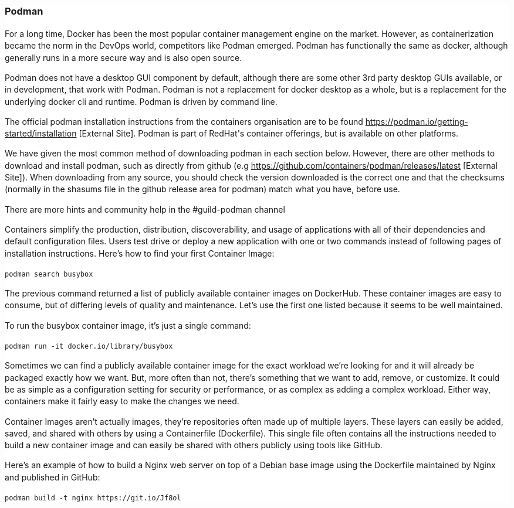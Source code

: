 ### Podman
For a long time, Docker has been the most popular container management engine on the market. However, as containerization became the norm in the DevOps world, competitors like Podman emerged.
Podman has functionally the same as docker, although generally runs in a more secure way and is also open source.

Podman does not have a desktop GUI component by default, although there are some other 3rd party desktop GUIs available, or in development, that work with Podman. Podman is not a replacement for docker desktop as a whole, but is a replacement for the underlying docker cli and runtime. Podman is driven by command line.

The official podman installation instructions from the containers organisation are to be found https://podman.io/getting-started/installation [External Site]. Podman is part of RedHat's container offerings, but is available on other platforms.

We have given the most common method of downloading podman in each section below. However, there are other methods to download and install podman, such as directly from github (e.g https://github.com/containers/podman/releases/latest [External Site]). When downloading from any source, you should check the version downloaded is the correct one and that the checksums (normally in the shasums file in the github release area for podman) match what you have, before use.

There are more hints and community help in the #guild-podman channel

Containers simplify the production, distribution, discoverability, and usage of applications with all of their dependencies and default configuration files. Users test drive or deploy a new application with one or two commands instead of following pages of installation instructions. Here’s how to find your first Container Image:
```shell
podman search busybox
```

The previous command returned a list of publicly available container images on DockerHub. These container images are easy to consume, but of differing levels of quality and maintenance. Let’s use the first one listed because it seems to be well maintained.

To run the busybox container image, it’s just a single command:
```shell
podman run -it docker.io/library/busybox
```

Sometimes we can find a publicly available container image for the exact workload we’re looking for and it will already be packaged exactly how we want. But, more often than not, there’s something that we want to add, remove, or customize. It could be as simple as a configuration setting for security or performance, or as complex as adding a complex workload. Either way, containers make it fairly easy to make the changes we need.

Container Images aren’t actually images, they’re repositories often made up of multiple layers. These layers can easily be added, saved, and shared with others by using a Containerfile (Dockerfile). This single file often contains all the instructions needed to build a new container image and can easily be shared with others publicly using tools like GitHub.

Here’s an example of how to build a Nginx web server on top of a Debian base image using the Dockerfile maintained by Nginx and published in GitHub:
```shell
podman build -t nginx https://git.io/Jf8ol
```
